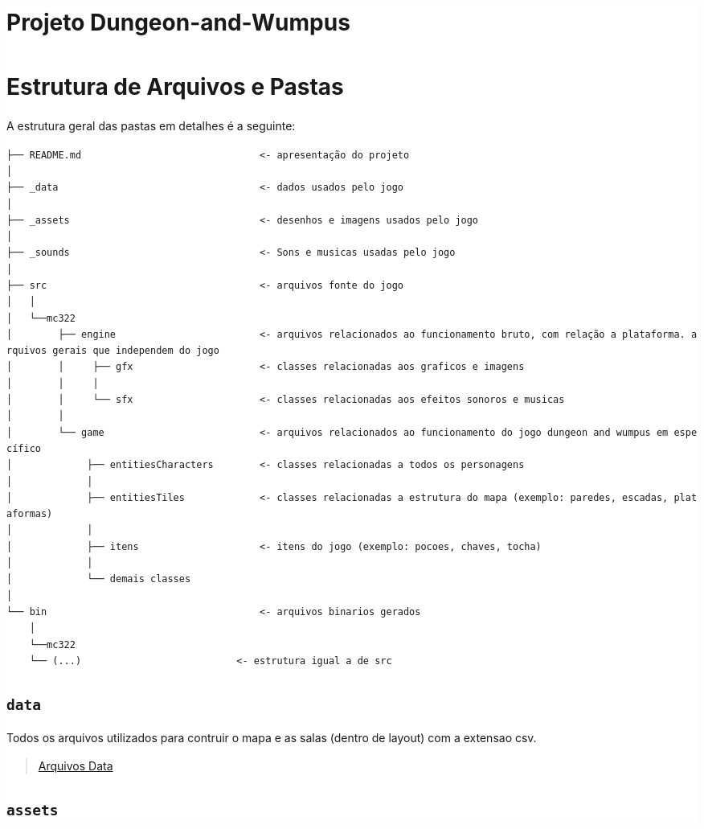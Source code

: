 # Projeto Dungeon-and-Wumpus

# Estrutura de Arquivos e Pastas

 A estrutura geral das pastas em detalhes é a seguinte:

```
├── README.md                               <- apresentação do projeto
│
├── _data                                   <- dados usados pelo jogo
│
├── _assets                                 <- desenhos e imagens usados pelo jogo
│
├── _sounds                                 <- Sons e musicas usadas pelo jogo
│
├── src                                     <- arquivos fonte do jogo
│   │
│   └──mc322
│        ├── engine                         <- arquivos relacionados ao funcionamento bruto, com relação a plataforma. arquivos gerais que independem do jogo
│        │     ├── gfx                      <- classes relacionadas aos graficos e imagens
│        │     │
│        │     └── sfx                      <- classes relacionadas aos efeitos sonoros e musicas
│        │     
│        └── game                           <- arquivos relacionados ao funcionamento do jogo dungeon and wumpus em específico
│             ├── entitiesCharacters        <- classes relacionadas a todos os personagens
│             │
│             ├── entitiesTiles             <- classes relacionadas a estrutura do mapa (exemplo: paredes, escadas, plataformas)
│             │
│             ├── itens                     <- itens do jogo (exemplo: pocoes, chaves, tocha)
│             │
│             └── demais classes
│
└── bin                                     <- arquivos binarios gerados
    │
    └──mc322
    └── (...)                           <- estrutura igual a de src

```


## `data`

Todos os arquivos utilizados para contruir o mapa e as salas (dentro de layout) com a extensao csv.

> [Arquivos Data](https://github.com/LucasNP/Dungeon-and-Wumpus/tree/main/_data)


## `assets`
